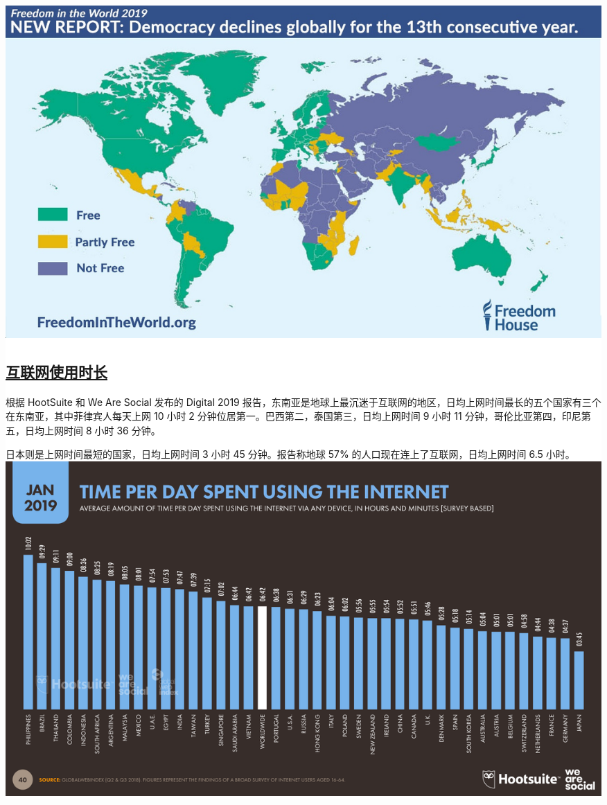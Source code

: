 ![](assets\week_06\image7.jpeg)


[互联网使用时长](https://www.solidot.org/story?sid=59518)
---------------------------------------------------------

根据 HootSuite 和 We Are Social 发布的 Digital 2019
报告，东南亚是地球上最沉迷于互联网的地区，日均上网时间最长的五个国家有三个在东南亚，其中菲律宾人每天上网
10 小时 2 分钟位居第一。巴西第二，泰国第三，日均上网时间 9 小时 11
分钟，哥伦比亚第四，印尼第五，日均上网时间 8 小时 36 分钟。

日本则是上网时间最短的国家，日均上网时间 3 小时 45 分钟。报告称地球 57%
的人口现在连上了互联网，日均上网时间 6.5 小时。
![](assets\week_06\image8.png)
